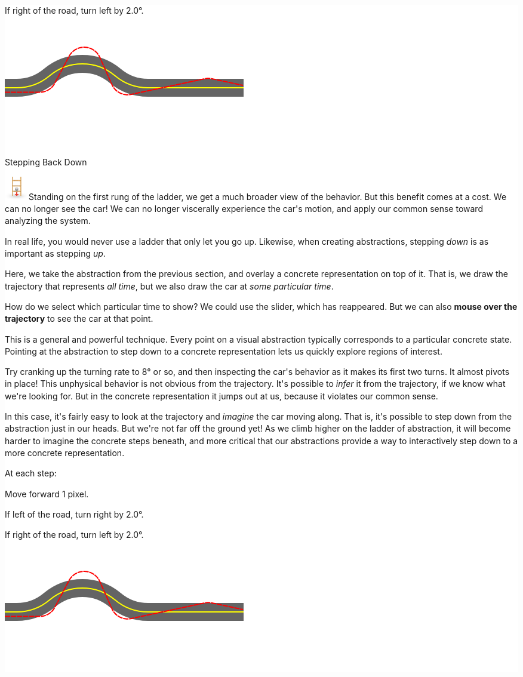 If right of the road, turn left by 2.0°.

![](../_resources/15f083c02d627631179840343a16a280.png)

Stepping Back Down

![](../_resources/80319f6249459dce23c953eb9c362e98.png)Standing on the first rung of the ladder, we get a much broader view of the behavior. But this benefit comes at a cost. We can no longer see the car! We can no longer viscerally experience the car's motion, and apply our common sense toward analyzing the system.

In real life, you would never use a ladder that only let you go up. Likewise, when creating abstractions, stepping *down* is as important as stepping *up*.

Here, we take the abstraction from the previous section, and overlay a concrete representation on top of it. That is, we draw the trajectory that represents *all time*, but we also draw the car at *some particular time*.

How do we select which particular time to show? We could use the slider, which has reappeared. But we can also **mouse over the trajectory** to see the car at that point.

This is a general and powerful technique. Every point on a visual abstraction typically corresponds to a particular concrete state. Pointing at the abstraction to step down to a concrete representation lets us quickly explore regions of interest.

Try cranking up the turning rate to 8° or so, and then inspecting the car's behavior as it makes its first two turns. It almost pivots in place! This unphysical behavior is not obvious from the trajectory. It's possible to *infer* it from the trajectory, if we know what we're looking for. But in the concrete representation it jumps out at us, because it violates our common sense.

In this case, it's fairly easy to look at the trajectory and *imagine* the car moving along. That is, it's possible to step down from the abstraction just in our heads. But we're not far off the ground yet! As we climb higher on the ladder of abstraction, it will become harder to imagine the concrete steps beneath, and more critical that our abstractions provide a way to interactively step down to a more concrete representation.

At each step:

Move forward 1 pixel.

If left of the road, turn right by 2.0°.

If right of the road, turn left by 2.0°.

![](../_resources/15f083c02d627631179840343a16a280.png)
